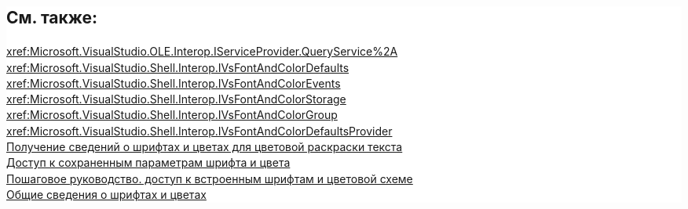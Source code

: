 ## <a name="see-also"></a>См. также:  
 <xref:Microsoft.VisualStudio.OLE.Interop.IServiceProvider.QueryService%2A>   
 <xref:Microsoft.VisualStudio.Shell.Interop.IVsFontAndColorDefaults>   
 <xref:Microsoft.VisualStudio.Shell.Interop.IVsFontAndColorEvents>   
 <xref:Microsoft.VisualStudio.Shell.Interop.IVsFontAndColorStorage>   
 <xref:Microsoft.VisualStudio.Shell.Interop.IVsFontAndColorGroup>   
 <xref:Microsoft.VisualStudio.Shell.Interop.IVsFontAndColorDefaultsProvider>   
 [Получение сведений о шрифтах и цветах для цветовой раскраски текста](../extensibility/getting-font-and-color-information-for-text-colorization.md)   
 [Доступ к сохраненным параметрам шрифта и цвета](../extensibility/accessing-stored-font-and-color-settings.md)   
 [Пошаговое руководство. доступ к встроенным шрифтам и цветовой схеме](../extensibility/how-to-access-the-built-in-fonts-and-color-scheme.md)   
 [Общие сведения о шрифтах и цветах](../extensibility/font-and-color-overview.md)
